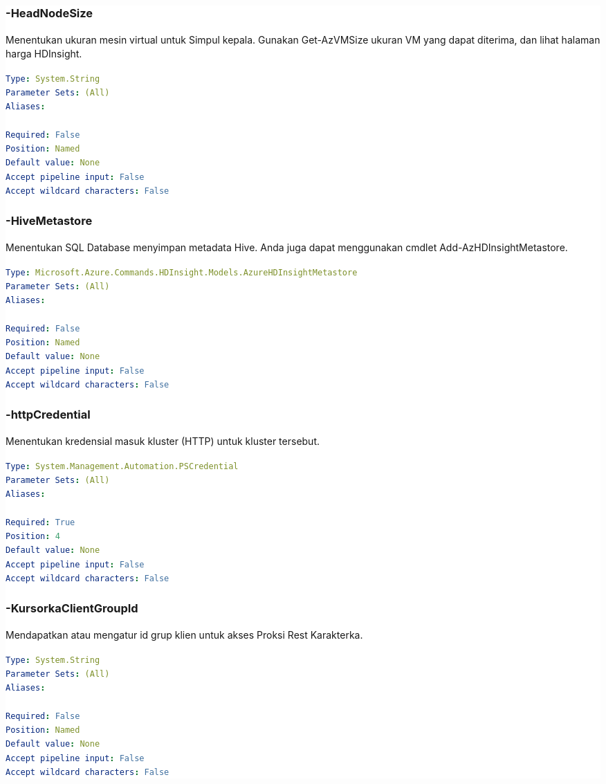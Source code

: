 ### -HeadNodeSize
Menentukan ukuran mesin virtual untuk Simpul kepala.
Gunakan Get-AzVMSize ukuran VM yang dapat diterima, dan lihat halaman harga HDInsight.

```yaml
Type: System.String
Parameter Sets: (All)
Aliases:

Required: False
Position: Named
Default value: None
Accept pipeline input: False
Accept wildcard characters: False
```

### -HiveMetastore
Menentukan SQL Database menyimpan metadata Hive.
Anda juga dapat menggunakan cmdlet Add-AzHDInsightMetastore.

```yaml
Type: Microsoft.Azure.Commands.HDInsight.Models.AzureHDInsightMetastore
Parameter Sets: (All)
Aliases:

Required: False
Position: Named
Default value: None
Accept pipeline input: False
Accept wildcard characters: False
```

### -httpCredential
Menentukan kredensial masuk kluster (HTTP) untuk kluster tersebut.

```yaml
Type: System.Management.Automation.PSCredential
Parameter Sets: (All)
Aliases:

Required: True
Position: 4
Default value: None
Accept pipeline input: False
Accept wildcard characters: False
```

### -KursorkaClientGroupId
Mendapatkan atau mengatur id grup klien untuk akses Proksi Rest Karakterka.

```yaml
Type: System.String
Parameter Sets: (All)
Aliases:

Required: False
Position: Named
Default value: None
Accept pipeline input: False
Accept wildcard characters: False
```
